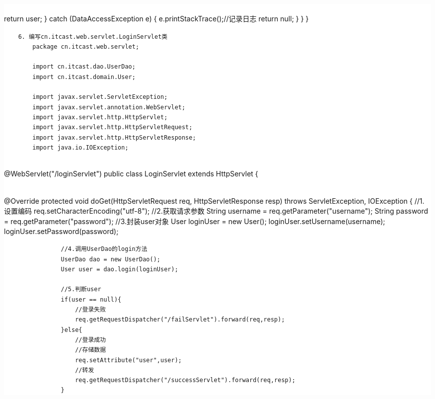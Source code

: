 
​			
			            return user;
			        } catch (DataAccessException e) {
			            e.printStackTrace();//记录日志
			            return null;
			        }
			    }
			}
		
		6. 编写cn.itcast.web.servlet.LoginServlet类
			package cn.itcast.web.servlet;
	
			import cn.itcast.dao.UserDao;
			import cn.itcast.domain.User;
			
			import javax.servlet.ServletException;
			import javax.servlet.annotation.WebServlet;
			import javax.servlet.http.HttpServlet;
			import javax.servlet.http.HttpServletRequest;
			import javax.servlet.http.HttpServletResponse;
			import java.io.IOException;


​			
			@WebServlet("/loginServlet")
			public class LoginServlet extends HttpServlet {


​			
			    @Override
			    protected void doGet(HttpServletRequest req, HttpServletResponse resp) throws ServletException, IOException {
			        //1.设置编码
			        req.setCharacterEncoding("utf-8");
			        //2.获取请求参数
			        String username = req.getParameter("username");
			        String password = req.getParameter("password");
			        //3.封装user对象
			        User loginUser = new User();
			        loginUser.setUsername(username);
			        loginUser.setPassword(password);
			
			        //4.调用UserDao的login方法
			        UserDao dao = new UserDao();
			        User user = dao.login(loginUser);
			
			        //5.判断user
			        if(user == null){
			            //登录失败
			            req.getRequestDispatcher("/failServlet").forward(req,resp);
			        }else{
			            //登录成功
			            //存储数据
			            req.setAttribute("user",user);
			            //转发
			            req.getRequestDispatcher("/successServlet").forward(req,resp);
			        }
			